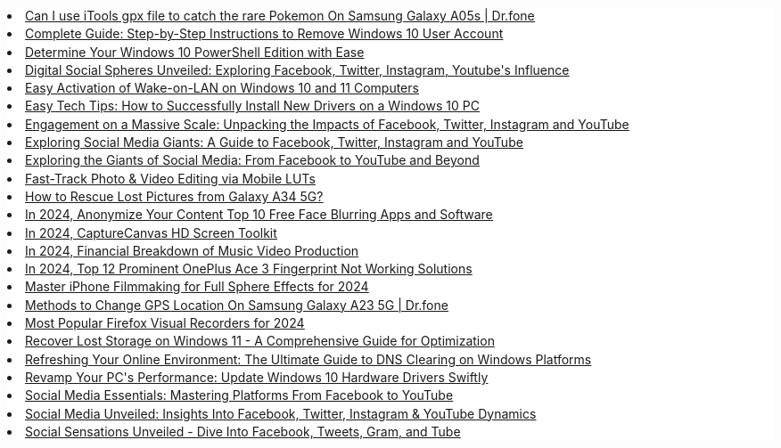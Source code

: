 <li><a href="https://change-location.techidaily.com/can-i-use-itools-gpx-file-to-catch-the-rare-pokemon-on-samsung-galaxy-a05s-drfone-by-drfone-virtual-android/"><u>Can I use iTools gpx file to catch the rare Pokemon On Samsung Galaxy A05s | Dr.fone</u></a></li>
<li><a href="https://win-forum.techidaily.com/complete-guide-step-by-step-instructions-to-remove-windows-10-user-account/"><u>Complete Guide: Step-by-Step Instructions to Remove Windows 10 User Account</u></a></li>
<li><a href="https://win-forum.techidaily.com/determine-your-windows-10-powershell-edition-with-ease/"><u>Determine Your Windows 10 PowerShell Edition with Ease</u></a></li>
<li><a href="https://win-forum.techidaily.com/digital-social-spheres-unveiled-exploring-facebook-twitter-instagram-youtubes-influence/"><u>Digital Social Spheres Unveiled: Exploring Facebook, Twitter, Instagram, Youtube's Influence</u></a></li>
<li><a href="https://win-forum.techidaily.com/easy-activation-of-wake-on-lan-on-windows-10-and-11-computers/"><u>Easy Activation of Wake-on-LAN on Windows 10 and 11 Computers</u></a></li>
<li><a href="https://win-forum.techidaily.com/easy-tech-tips-how-to-successfully-install-new-drivers-on-a-windows-10-pc/"><u>Easy Tech Tips: How to Successfully Install New Drivers on a Windows 10 PC</u></a></li>
<li><a href="https://win-forum.techidaily.com/engagement-on-a-massive-scale-unpacking-the-impacts-of-facebook-twitter-instagram-and-youtube/"><u>Engagement on a Massive Scale: Unpacking the Impacts of Facebook, Twitter, Instagram and YouTube</u></a></li>
<li><a href="https://win-forum.techidaily.com/1722915377089-exploring-social-media-giants-a-guide-to-facebook-twitter-instagram-and-youtube/"><u>Exploring Social Media Giants: A Guide to Facebook, Twitter, Instagram and YouTube</u></a></li>
<li><a href="https://win-forum.techidaily.com/1722915424717-exploring-the-giants-of-social-media-from-facebook-to-youtube-and-beyond/"><u>Exploring the Giants of Social Media: From Facebook to YouTube and Beyond</u></a></li>
<li><a href="https://extra-resources.techidaily.com/fast-track-photo-and-video-editing-via-mobile-luts/"><u>Fast-Track Photo & Video Editing via Mobile LUTs</u></a></li>
<li><a href="https://blog-min.techidaily.com/how-to-rescue-lost-pictures-from-galaxy-a34-5g-by-fonelab-android-recover-pictures/"><u>How to Rescue Lost Pictures from Galaxy A34 5G?</u></a></li>
<li><a href="https://ai-vdieo-software.techidaily.com/in-2024-anonymize-your-content-top-10-free-face-blurring-apps-and-software/"><u>In 2024, Anonymize Your Content Top 10 Free Face Blurring Apps and Software</u></a></li>
<li><a href="https://screen-activity-recording.techidaily.com/in-2024-capturecanvas-hd-screen-toolkit/"><u>In 2024, CaptureCanvas HD Screen Toolkit</u></a></li>
<li><a href="https://article-posts.techidaily.com/in-2024-financial-breakdown-of-music-video-production/"><u>In 2024, Financial Breakdown of Music Video Production</u></a></li>
<li><a href="https://easy-unlock-android.techidaily.com/in-2024-top-12-prominent-oneplus-ace-3-fingerprint-not-working-solutions-by-drfone-android/"><u>In 2024, Top 12 Prominent OnePlus Ace 3 Fingerprint Not Working Solutions</u></a></li>
<li><a href="https://extra-support.techidaily.com/master-iphone-filmmaking-for-full-sphere-effects-for-2024/"><u>Master iPhone Filmmaking for Full Sphere Effects for 2024</u></a></li>
<li><a href="https://fake-location.techidaily.com/methods-to-change-gps-location-on-samsung-galaxy-a23-5g-drfone-by-drfone-virtual-android/"><u>Methods to Change GPS Location On Samsung Galaxy A23 5G | Dr.fone</u></a></li>
<li><a href="https://visual-screen-recording.techidaily.com/most-popular-firefox-visual-recorders-for-2024/"><u>Most Popular Firefox Visual Recorders for 2024</u></a></li>
<li><a href="https://win-forum.techidaily.com/recover-lost-storage-on-windows-11-a-comprehensive-guide-for-optimization/"><u>Recover Lost Storage on Windows 11 - A Comprehensive Guide for Optimization</u></a></li>
<li><a href="https://win-forum.techidaily.com/refreshing-your-online-environment-the-ultimate-guide-to-dns-clearing-on-windows-platforms/"><u>Refreshing Your Online Environment: The Ultimate Guide to DNS Clearing on Windows Platforms</u></a></li>
<li><a href="https://win-forum.techidaily.com/1722915310879-revamp-your-pcs-performance-update-windows-10-hardware-drivers-swiftly/"><u>Revamp Your PC's Performance: Update Windows 10 Hardware Drivers Swiftly</u></a></li>
<li><a href="https://win-forum.techidaily.com/social-media-essentials-mastering-platforms-from-facebook-to-youtube/"><u>Social Media Essentials: Mastering Platforms From Facebook to YouTube</u></a></li>
<li><a href="https://win-forum.techidaily.com/social-media-unveiled-insights-into-facebook-twitter-instagram-and-youtube-dynamics/"><u>Social Media Unveiled: Insights Into Facebook, Twitter, Instagram & YouTube Dynamics</u></a></li>
<li><a href="https://win-forum.techidaily.com/1722915179846-social-sensations-unveiled-dive-into-facebook-tweets-gram-and-tube/"><u>Social Sensations Unveiled - Dive Into Facebook, Tweets, Gram, and Tube</u></a></li>